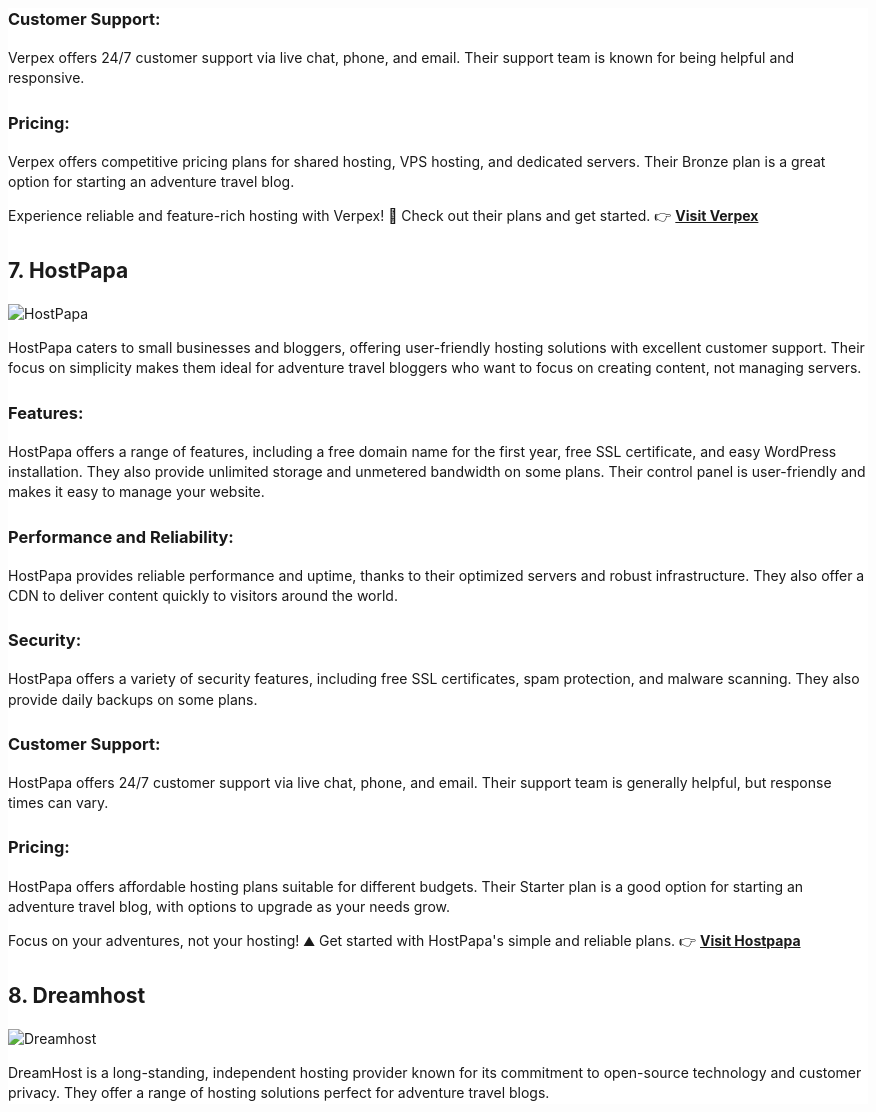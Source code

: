 ### Customer Support:
Verpex offers 24/7 customer support via live chat, phone, and email. Their support team is known for being helpful and responsive.

### Pricing:
Verpex offers competitive pricing plans for shared hosting, VPS hosting, and dedicated servers. Their Bronze plan is a great option for starting an adventure travel blog.

Experience reliable and feature-rich hosting with Verpex! 🌟 Check out their plans and get started. 👉 [**Visit Verpex**](https://snipitx.com/verpex-jy)

## 7. HostPapa

![HostPapa](https://i.imgur.com/ouDTkvl.jpeg "HostPapa Hosting")

HostPapa caters to small businesses and bloggers, offering user-friendly hosting solutions with excellent customer support. Their focus on simplicity makes them ideal for adventure travel bloggers who want to focus on creating content, not managing servers.

### Features:
HostPapa offers a range of features, including a free domain name for the first year, free SSL certificate, and easy WordPress installation. They also provide unlimited storage and unmetered bandwidth on some plans. Their control panel is user-friendly and makes it easy to manage your website.

### Performance and Reliability:
HostPapa provides reliable performance and uptime, thanks to their optimized servers and robust infrastructure. They also offer a CDN to deliver content quickly to visitors around the world.

### Security:
HostPapa offers a variety of security features, including free SSL certificates, spam protection, and malware scanning. They also provide daily backups on some plans.

### Customer Support:
HostPapa offers 24/7 customer support via live chat, phone, and email. Their support team is generally helpful, but response times can vary.

### Pricing:
HostPapa offers affordable hosting plans suitable for different budgets. Their Starter plan is a good option for starting an adventure travel blog, with options to upgrade as your needs grow.

Focus on your adventures, not your hosting! ⛰️ Get started with HostPapa's simple and reliable plans. 👉 [**Visit Hostpapa**](https://snipitx.com/hostpapa-jy)

## 8. Dreamhost

![Dreamhost](https://i.imgur.com/rXIg8ip.jpeg "Dreamhost Hosting")

DreamHost is a long-standing, independent hosting provider known for its commitment to open-source technology and customer privacy. They offer a range of hosting solutions perfect for adventure travel blogs.
